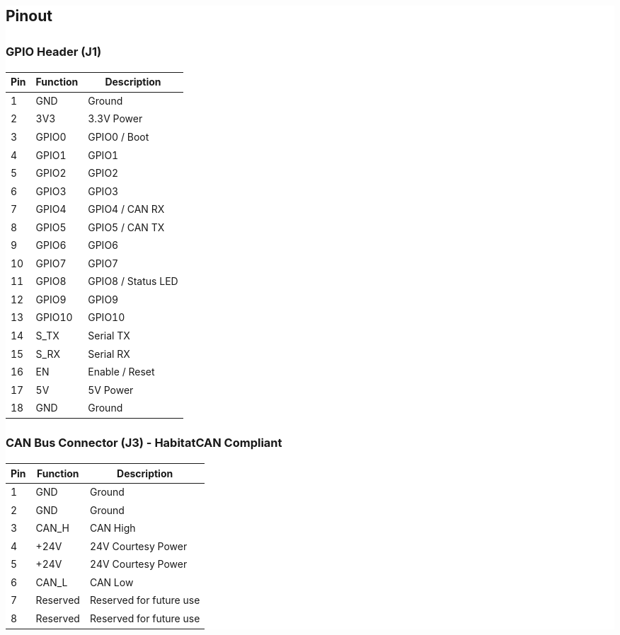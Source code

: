 
## Pinout

### GPIO Header (J1)
| Pin | Function | Description |
|-----|----------|-------------|
| 1   | GND      | Ground      |
| 2   | 3V3      | 3.3V Power  |
| 3   | GPIO0    | GPIO0 / Boot |
| 4   | GPIO1    | GPIO1 |
| 5   | GPIO2    | GPIO2 |
| 6   | GPIO3    | GPIO3 |
| 7   | GPIO4    | GPIO4 / CAN RX |
| 8   | GPIO5    | GPIO5 / CAN TX |
| 9   | GPIO6    | GPIO6 |
| 10  | GPIO7    | GPIO7 |
| 11  | GPIO8    | GPIO8 / Status LED |
| 12  | GPIO9    | GPIO9 |
| 13  | GPIO10   | GPIO10 |
| 14  | S_TX     | Serial TX |
| 15  | S_RX     | Serial RX |
| 16  | EN       | Enable / Reset |
| 17  | 5V       | 5V Power |
| 18  | GND      | Ground |

### CAN Bus Connector (J3) - HabitatCAN Compliant
| Pin | Function | Description |
|-----|----------|-------------|
| 1   | GND      | Ground |
| 2   | GND      | Ground |
| 3   | CAN_H    | CAN High |
| 4   | +24V     | 24V Courtesy Power |
| 5   | +24V     | 24V Courtesy Power |
| 6   | CAN_L    | CAN Low |
| 7   | Reserved | Reserved for future use |
| 8   | Reserved | Reserved for future use |
